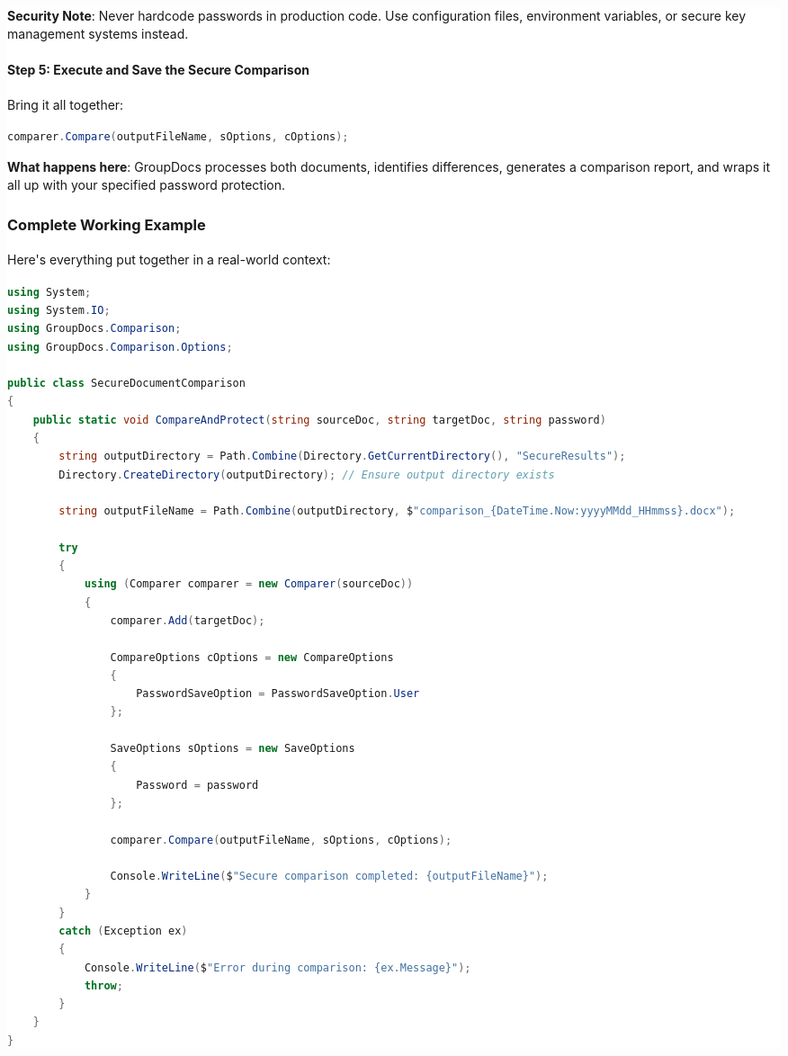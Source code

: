 **Security Note**: Never hardcode passwords in production code. Use configuration files, environment variables, or secure key management systems instead.

#### Step 5: Execute and Save the Secure Comparison

Bring it all together:

```csharp
comparer.Compare(outputFileName, sOptions, cOptions);
```

**What happens here**: GroupDocs processes both documents, identifies differences, generates a comparison report, and wraps it all up with your specified password protection.

### Complete Working Example

Here's everything put together in a real-world context:

```csharp
using System;
using System.IO;
using GroupDocs.Comparison;
using GroupDocs.Comparison.Options;

public class SecureDocumentComparison
{
    public static void CompareAndProtect(string sourceDoc, string targetDoc, string password)
    {
        string outputDirectory = Path.Combine(Directory.GetCurrentDirectory(), "SecureResults");
        Directory.CreateDirectory(outputDirectory); // Ensure output directory exists
        
        string outputFileName = Path.Combine(outputDirectory, $"comparison_{DateTime.Now:yyyyMMdd_HHmmss}.docx");

        try
        {
            using (Comparer comparer = new Comparer(sourceDoc))
            {
                comparer.Add(targetDoc);
                
                CompareOptions cOptions = new CompareOptions
                {
                    PasswordSaveOption = PasswordSaveOption.User
                };
                
                SaveOptions sOptions = new SaveOptions
                {
                    Password = password
                };
                
                comparer.Compare(outputFileName, sOptions, cOptions);
                
                Console.WriteLine($"Secure comparison completed: {outputFileName}");
            }
        }
        catch (Exception ex)
        {
            Console.WriteLine($"Error during comparison: {ex.Message}");
            throw;
        }
    }
}
```
